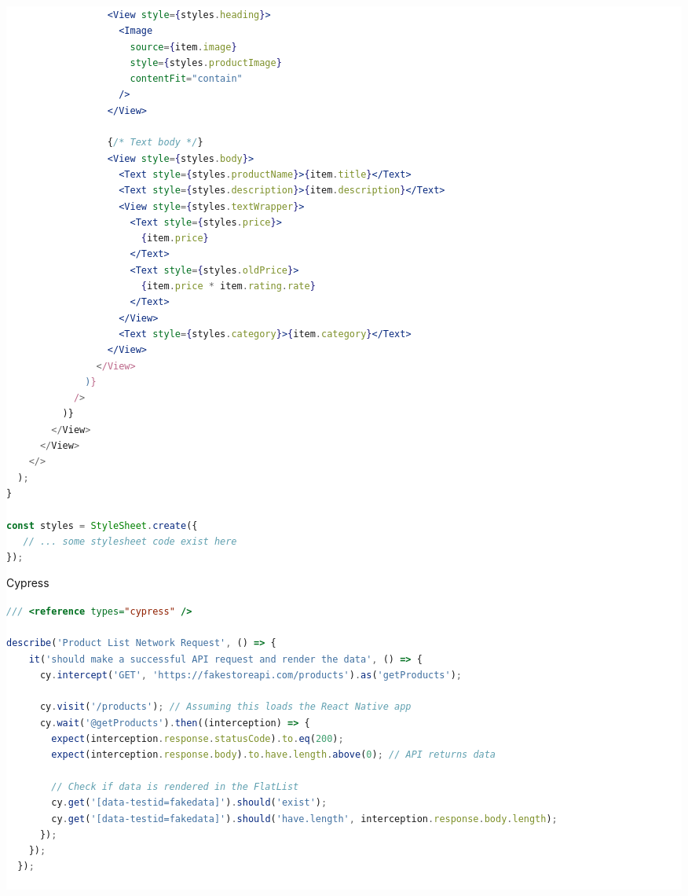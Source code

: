 ```jsx
                  <View style={styles.heading}>
                    <Image
                      source={item.image}
                      style={styles.productImage}
                      contentFit="contain"
                    />
                  </View>

                  {/* Text body */}
                  <View style={styles.body}>
                    <Text style={styles.productName}>{item.title}</Text>
                    <Text style={styles.description}>{item.description}</Text>
                    <View style={styles.textWrapper}>
                      <Text style={styles.price}>
                        {item.price}
                      </Text>
                      <Text style={styles.oldPrice}>
                        {item.price * item.rating.rate}
                      </Text>
                    </View>
                    <Text style={styles.category}>{item.category}</Text>
                  </View>
                </View>
              )}
            />
          )}
        </View>
      </View>
    </>
  );
}

const styles = StyleSheet.create({
   // ... some stylesheet code exist here
});

```

Cypress

```jsx
/// <reference types="cypress" />

describe('Product List Network Request', () => {
    it('should make a successful API request and render the data', () => {
      cy.intercept('GET', 'https://fakestoreapi.com/products').as('getProducts');
      
      cy.visit('/products'); // Assuming this loads the React Native app
      cy.wait('@getProducts').then((interception) => {
        expect(interception.response.statusCode).to.eq(200);
        expect(interception.response.body).to.have.length.above(0); // API returns data
  
        // Check if data is rendered in the FlatList
        cy.get('[data-testid=fakedata]').should('exist');
        cy.get('[data-testid=fakedata]').should('have.length', interception.response.body.length);
      });
    });
  });
  
```
